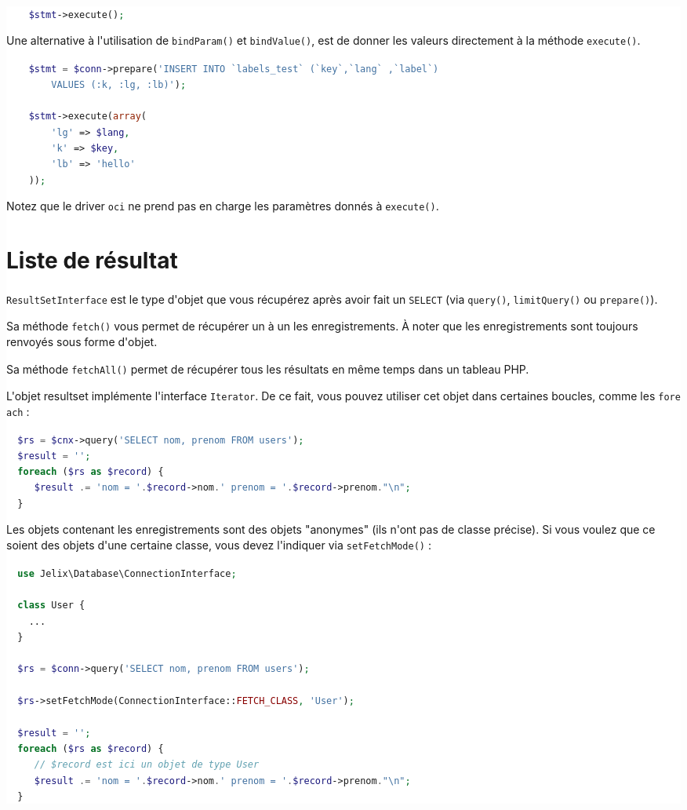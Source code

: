 ```php
    $stmt->execute();

```

Une alternative à l'utilisation de `bindParam()` et `bindValue()`, est de
donner les valeurs directement à la méthode `execute()`.

```php
    $stmt = $conn->prepare('INSERT INTO `labels_test` (`key`,`lang` ,`label`) 
        VALUES (:k, :lg, :lb)');

    $stmt->execute(array(
        'lg' => $lang,
        'k' => $key,
        'lb' => 'hello'
    ));
```

Notez que le driver `oci` ne prend pas en charge les paramètres donnés à `execute()`.

# Liste de résultat

`ResultSetInterface` est le type d'objet que vous récupérez après avoir fait un 
`SELECT` (via `query()`, `limitQuery()` ou `prepare()`).

Sa méthode `fetch()` vous permet de récupérer un à un les enregistrements. À noter
que les enregistrements sont toujours renvoyés sous forme d'objet. 

Sa méthode `fetchAll()` permet de récupérer tous les résultats en même temps
dans un tableau PHP.

L'objet resultset  implémente l'interface `Iterator`. De ce fait, vous pouvez utiliser
cet objet dans certaines boucles, comme les `foreach` :

```php
  $rs = $cnx->query('SELECT nom, prenom FROM users');
  $result = '';
  foreach ($rs as $record) {
     $result .= 'nom = '.$record->nom.' prenom = '.$record->prenom."\n";
  } 
```

Les objets contenant les enregistrements sont des objets "anonymes" (ils n'ont
pas de classe précise). Si vous voulez que ce soient des objets d'une certaine
classe, vous devez l'indiquer via `setFetchMode()` :

```php
  use Jelix\Database\ConnectionInterface;
  
  class User {
    ...
  }

  $rs = $conn->query('SELECT nom, prenom FROM users');

  $rs->setFetchMode(ConnectionInterface::FETCH_CLASS, 'User');

  $result = '';
  foreach ($rs as $record) {
     // $record est ici un objet de type User
     $result .= 'nom = '.$record->nom.' prenom = '.$record->prenom."\n";
  } 
```
